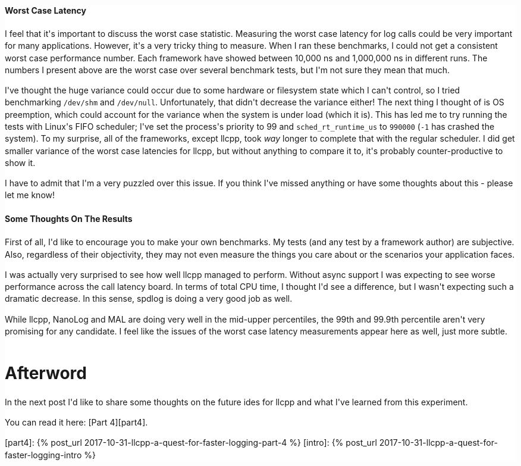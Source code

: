 #### Worst Case Latency
I feel that it's important to discuss the worst case statistic. Measuring the worst case latency for log calls could be very important for many applications. However, it's a very tricky thing to measure. When I ran these benchmarks, I could not get a consistent worst case performance number. Each framework have showed between 10,000 ns and 1,000,000 ns in different runs. The numbers I present above are the worst case over several benchmark tests, but I'm not sure they mean that much.

I've thought the huge variance could occur due to some hardware or filesystem state which I can't control, so I tried benchmarking `/dev/shm` and `/dev/null`. Unfortunately, that didn't decrease the variance either! The next thing I thought of is OS preemption, which could account for the variance when the system is under load (which it is). This has led me to try running the tests with Linux's FIFO scheduler; I've set the process's priority to 99 and `sched_rt_runtime_us` to `990000` (`-1` has crashed the system). To my surprise, all of the frameworks, except llcpp, took *way* longer to complete that with the regular scheduler. I did get smaller variance of the worst case latencies for llcpp, but without anything to compare it to, it's probably counter-productive to show it.

I have to admit that I'm a very puzzled over this issue. If you think I've missed anything or have some thoughts about this - please let me know!

#### Some Thoughts On The Results
First of all, I'd like to encourage you to make your own benchmarks. My tests (and any test by a framework author) are subjective. Also, regardless of their objectivity, they may not even measure the things you care about or the scenarios your application faces.

I was actually very surprised to see how well llcpp managed to perform. Without async support I was expecting to see worse performance across the call latency board. In terms of total CPU time, I thought I'd see a difference, but I wasn't expecting such a dramatic decrease. In this sense, spdlog is doing a very good job as well. 

While llcpp, NanoLog and MAL are doing very well in the mid-upper percentiles, the 99th and 99.9th percentile aren't very promising for any candidate. I feel like the issues of the worst case latency measurements appear here as well, just more subtle.

# Afterword
In the next post I'd like to share some thoughts on the future ides for llcpp and what I've learned from this experiment.

You can read it here: [Part 4][part4].

[nano-bench]: https://github.com/Iyengar111/NanoLog/blob/master/nano_vs_spdlog_vs_g3log_vs_reckless.cpp
[mal-gh]: https://github.com/RafaGago/mini-async-log
[part4]: {% post_url 2017-10-31-llcpp-a-quest-for-faster-logging-part-4 %}
[intro]: {% post_url 2017-10-31-llcpp-a-quest-for-faster-logging-intro %}